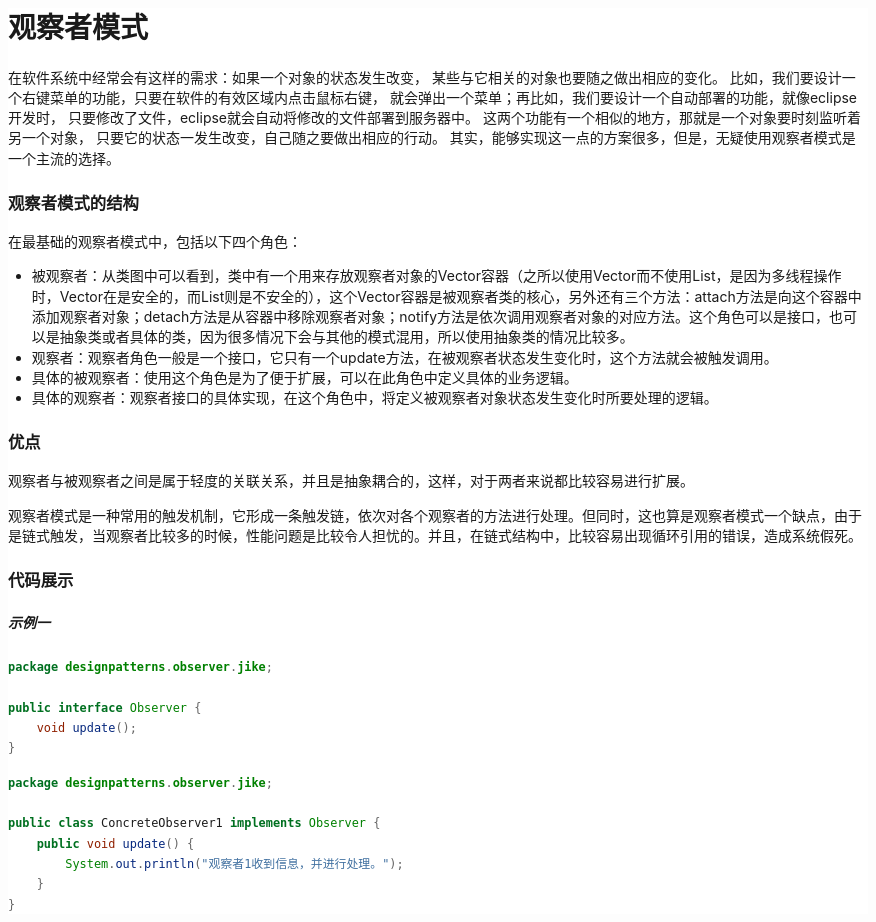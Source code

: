 # 观察者模式

在软件系统中经常会有这样的需求：如果一个对象的状态发生改变，
某些与它相关的对象也要随之做出相应的变化。
比如，我们要设计一个右键菜单的功能，只要在软件的有效区域内点击鼠标右键，
就会弹出一个菜单；再比如，我们要设计一个自动部署的功能，就像eclipse开发时，
只要修改了文件，eclipse就会自动将修改的文件部署到服务器中。
这两个功能有一个相似的地方，那就是一个对象要时刻监听着另一个对象，
只要它的状态一发生改变，自己随之要做出相应的行动。
其实，能够实现这一点的方案很多，但是，无疑使用观察者模式是一个主流的选择。

### 观察者模式的结构

在最基础的观察者模式中，包括以下四个角色：

* 被观察者：从类图中可以看到，类中有一个用来存放观察者对象的Vector容器（之所以使用Vector而不使用List，是因为多线程操作时，Vector在是安全的，而List则是不安全的），这个Vector容器是被观察者类的核心，另外还有三个方法：attach方法是向这个容器中添加观察者对象；detach方法是从容器中移除观察者对象；notify方法是依次调用观察者对象的对应方法。这个角色可以是接口，也可以是抽象类或者具体的类，因为很多情况下会与其他的模式混用，所以使用抽象类的情况比较多。
* 观察者：观察者角色一般是一个接口，它只有一个update方法，在被观察者状态发生变化时，这个方法就会被触发调用。
* 具体的被观察者：使用这个角色是为了便于扩展，可以在此角色中定义具体的业务逻辑。
* 具体的观察者：观察者接口的具体实现，在这个角色中，将定义被观察者对象状态发生变化时所要处理的逻辑。

### 优点

观察者与被观察者之间是属于轻度的关联关系，并且是抽象耦合的，这样，对于两者来说都比较容易进行扩展。

观察者模式是一种常用的触发机制，它形成一条触发链，依次对各个观察者的方法进行处理。但同时，这也算是观察者模式一个缺点，由于是链式触发，当观察者比较多的时候，性能问题是比较令人担忧的。并且，在链式结构中，比较容易出现循环引用的错误，造成系统假死。


### 代码展示

##### 示例一
```java
package designpatterns.observer.jike;

public interface Observer {
    void update();
}

```

```java
package designpatterns.observer.jike;

public class ConcreteObserver1 implements Observer {
    public void update() {
        System.out.println("观察者1收到信息，并进行处理。");
    }
}

```
